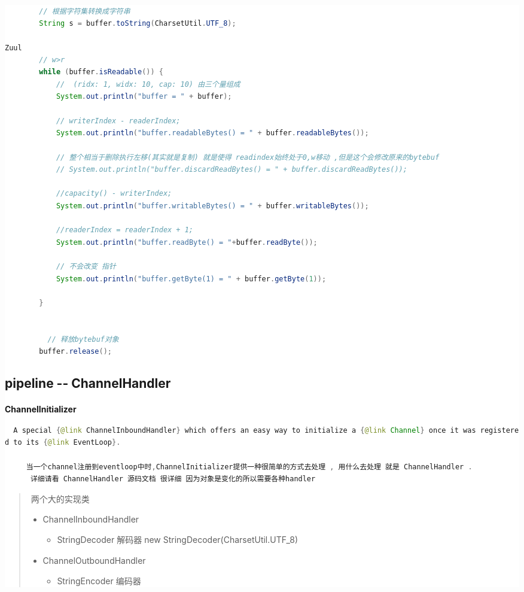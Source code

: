 ```java
        // 根据字符集转换成字符串
        String s = buffer.toString(CharsetUtil.UTF_8);
      
Zuul
        // w>r
        while (buffer.isReadable()) {
            //  (ridx: 1, widx: 10, cap: 10) 由三个量组成
            System.out.println("buffer = " + buffer);

            // writerIndex - readerIndex;
            System.out.println("buffer.readableBytes() = " + buffer.readableBytes());

            // 整个相当于删除执行左移(其实就是复制) 就是使得 readindex始终处于0,w移动 ,但是这个会修改原来的bytebuf
            // System.out.println("buffer.discardReadBytes() = " + buffer.discardReadBytes());

            //capacity() - writerIndex;
            System.out.println("buffer.writableBytes() = " + buffer.writableBytes());

            //readerIndex = readerIndex + 1;
            System.out.println("buffer.readByte() = "+buffer.readByte());
            
            // 不会改变 指针
            System.out.println("buffer.getByte(1) = " + buffer.getByte(1));

        }

		
		  // 释放bytebuf对象
        buffer.release();
```





## pipeline -- **ChannelHandler**   

 **ChannelInitializer**

```java
  A special {@link ChannelInboundHandler} which offers an easy way to initialize a {@link Channel} once it was registered to its {@link EventLoop}.
      
     当一个channel注册到eventloop中时,ChannelInitializer提供一种很简单的方式去处理 , 用什么去处理 就是 ChannelHandler . 
      详细请看 ChannelHandler 源码文档 很详细 因为对象是变化的所以需要各种handler 
```

> ​	两个大的实现类
>
>  -	ChannelInboundHandler
>        -	StringDecoder  解码器  new StringDecoder(CharsetUtil.UTF_8)
>    
> -	ChannelOutboundHandler
>    - StringEncoder  编码器
